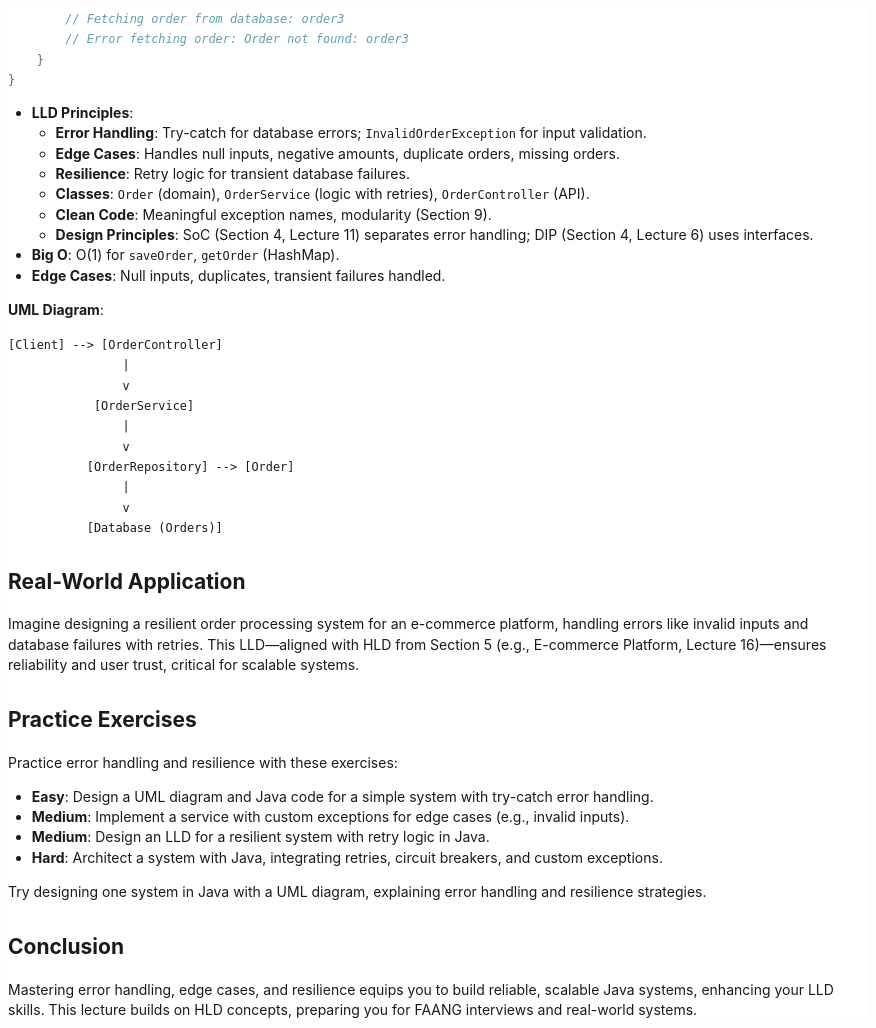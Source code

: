 ```java
        // Fetching order from database: order3
        // Error fetching order: Order not found: order3
    }
}
```
- **LLD Principles**:
  - **Error Handling**: Try-catch for database errors; `InvalidOrderException` for input validation.
  - **Edge Cases**: Handles null inputs, negative amounts, duplicate orders, missing orders.
  - **Resilience**: Retry logic for transient database failures.
  - **Classes**: `Order` (domain), `OrderService` (logic with retries), `OrderController` (API).
  - **Clean Code**: Meaningful exception names, modularity (Section 9).
  - **Design Principles**: SoC (Section 4, Lecture 11) separates error handling; DIP (Section 4, Lecture 6) uses interfaces.
- **Big O**: O(1) for `saveOrder`, `getOrder` (HashMap).
- **Edge Cases**: Null inputs, duplicates, transient failures handled.

**UML Diagram**:
```
[Client] --> [OrderController]
                |
                v
            [OrderService]
                |
                v
           [OrderRepository] --> [Order]
                |
                v
           [Database (Orders)]
```

## Real-World Application
Imagine designing a resilient order processing system for an e-commerce platform, handling errors like invalid inputs and database failures with retries. This LLD—aligned with HLD from Section 5 (e.g., E-commerce Platform, Lecture 16)—ensures reliability and user trust, critical for scalable systems.

## Practice Exercises
Practice error handling and resilience with these exercises:
- **Easy**: Design a UML diagram and Java code for a simple system with try-catch error handling.
- **Medium**: Implement a service with custom exceptions for edge cases (e.g., invalid inputs).
- **Medium**: Design an LLD for a resilient system with retry logic in Java.
- **Hard**: Architect a system with Java, integrating retries, circuit breakers, and custom exceptions.

Try designing one system in Java with a UML diagram, explaining error handling and resilience strategies.

## Conclusion
Mastering error handling, edge cases, and resilience equips you to build reliable, scalable Java systems, enhancing your LLD skills. This lecture builds on HLD concepts, preparing you for FAANG interviews and real-world systems.
